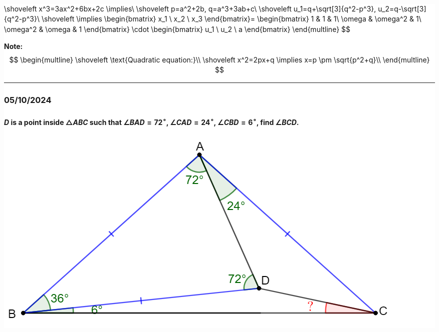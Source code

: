 \shoveleft x^3=3ax^2+6bx+2c \implies\\
\shoveleft p=a^2+2b, q=a^3+3ab+c\\
\shoveleft u_1=q+\sqrt[3]{q^2-p^3}, u_2=q-\sqrt[3]{q^2-p^3}\\
\shoveleft \implies
\begin{bmatrix}
x_1 \\ x_2 \\ x_3
\end{bmatrix}=
\begin{bmatrix}
1 & 1 & 1\\
\omega & \omega^2 & 1\\
\omega^2 & \omega & 1
\end{bmatrix} \cdot
\begin{bmatrix}
u_1 \\ u_2 \\ a
\end{bmatrix}
\end{multline}
$$

**Note:**
$$
\begin{multline}
\shoveleft \text{Quadratic equation:}\\
\shoveleft x^2=2px+q \implies x=p \pm \sqrt{p^2+q}\\
\end{multline}
$$




---

### 05/10/2024

#### $D$ is a point inside $\triangle{ABC}$ such that $\angle{BAD}=72^{\circ}$, $\angle{CAD}=24^{\circ}$, $\angle{CBD}=6^{\circ}$, find $\angle{BCD}$.

![image-20240510001103151](/assets/images/2024/image-20240510001103151.png)
